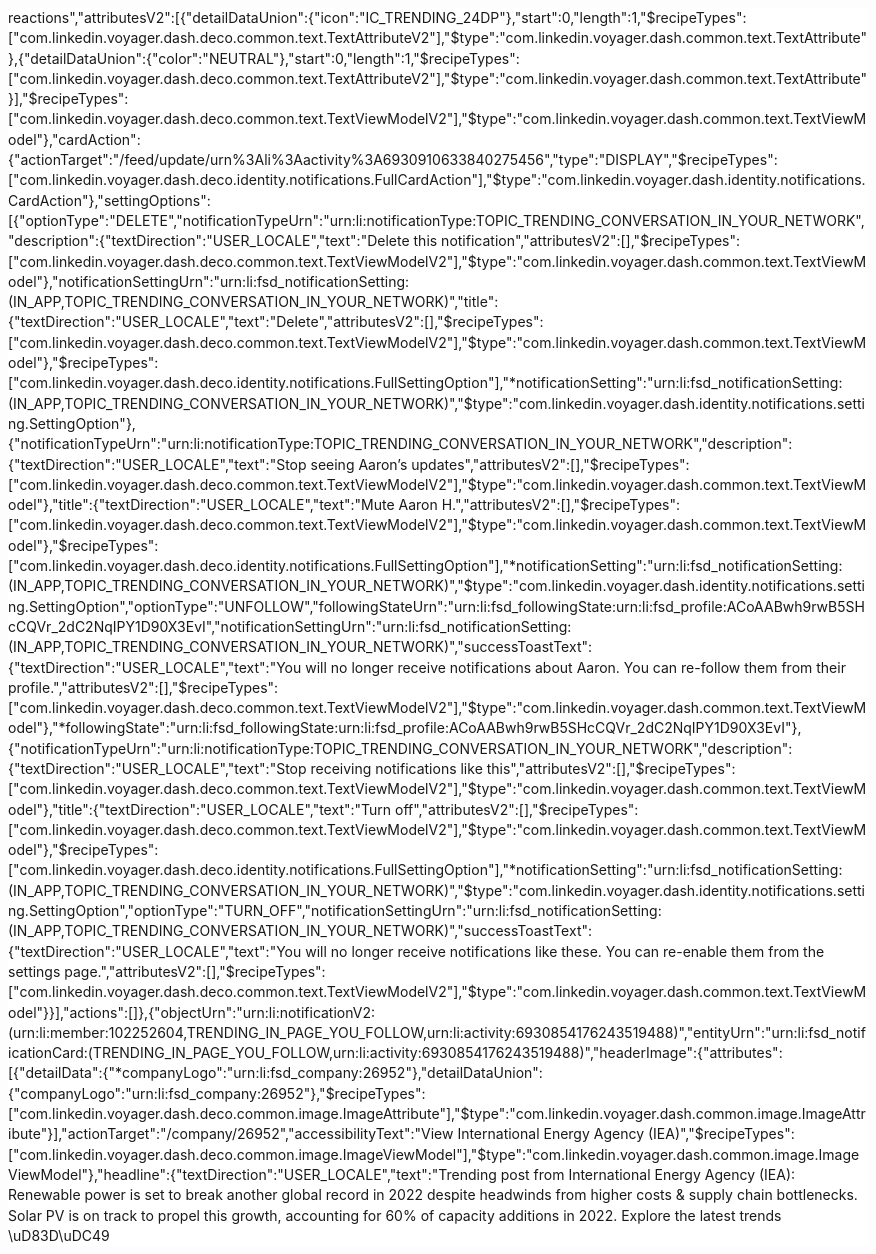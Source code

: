 reactions","attributesV2":[{"detailDataUnion":{"icon":"IC_TRENDING_24DP"},"start":0,"length":1,"$recipeTypes":["com.linkedin.voyager.dash.deco.common.text.TextAttributeV2"],"$type":"com.linkedin.voyager.dash.common.text.TextAttribute"},{"detailDataUnion":{"color":"NEUTRAL"},"start":0,"length":1,"$recipeTypes":["com.linkedin.voyager.dash.deco.common.text.TextAttributeV2"],"$type":"com.linkedin.voyager.dash.common.text.TextAttribute"}],"$recipeTypes":["com.linkedin.voyager.dash.deco.common.text.TextViewModelV2"],"$type":"com.linkedin.voyager.dash.common.text.TextViewModel"},"cardAction":{"actionTarget":"/feed/update/urn%3Ali%3Aactivity%3A6930910633840275456","type":"DISPLAY","$recipeTypes":["com.linkedin.voyager.dash.deco.identity.notifications.FullCardAction"],"$type":"com.linkedin.voyager.dash.identity.notifications.CardAction"},"settingOptions":[{"optionType":"DELETE","notificationTypeUrn":"urn:li:notificationType:TOPIC_TRENDING_CONVERSATION_IN_YOUR_NETWORK","description":{"textDirection":"USER_LOCALE","text":"Delete this notification","attributesV2":[],"$recipeTypes":["com.linkedin.voyager.dash.deco.common.text.TextViewModelV2"],"$type":"com.linkedin.voyager.dash.common.text.TextViewModel"},"notificationSettingUrn":"urn:li:fsd_notificationSetting:(IN_APP,TOPIC_TRENDING_CONVERSATION_IN_YOUR_NETWORK)","title":{"textDirection":"USER_LOCALE","text":"Delete","attributesV2":[],"$recipeTypes":["com.linkedin.voyager.dash.deco.common.text.TextViewModelV2"],"$type":"com.linkedin.voyager.dash.common.text.TextViewModel"},"$recipeTypes":["com.linkedin.voyager.dash.deco.identity.notifications.FullSettingOption"],"*notificationSetting":"urn:li:fsd_notificationSetting:(IN_APP,TOPIC_TRENDING_CONVERSATION_IN_YOUR_NETWORK)","$type":"com.linkedin.voyager.dash.identity.notifications.setting.SettingOption"},{"notificationTypeUrn":"urn:li:notificationType:TOPIC_TRENDING_CONVERSATION_IN_YOUR_NETWORK","description":{"textDirection":"USER_LOCALE","text":"Stop seeing Aaron’s updates","attributesV2":[],"$recipeTypes":["com.linkedin.voyager.dash.deco.common.text.TextViewModelV2"],"$type":"com.linkedin.voyager.dash.common.text.TextViewModel"},"title":{"textDirection":"USER_LOCALE","text":"Mute Aaron H.","attributesV2":[],"$recipeTypes":["com.linkedin.voyager.dash.deco.common.text.TextViewModelV2"],"$type":"com.linkedin.voyager.dash.common.text.TextViewModel"},"$recipeTypes":["com.linkedin.voyager.dash.deco.identity.notifications.FullSettingOption"],"*notificationSetting":"urn:li:fsd_notificationSetting:(IN_APP,TOPIC_TRENDING_CONVERSATION_IN_YOUR_NETWORK)","$type":"com.linkedin.voyager.dash.identity.notifications.setting.SettingOption","optionType":"UNFOLLOW","followingStateUrn":"urn:li:fsd_followingState:urn:li:fsd_profile:ACoAABwh9rwB5SHcCQVr_2dC2NqIPY1D90X3EvI","notificationSettingUrn":"urn:li:fsd_notificationSetting:(IN_APP,TOPIC_TRENDING_CONVERSATION_IN_YOUR_NETWORK)","successToastText":{"textDirection":"USER_LOCALE","text":"You will no longer receive notifications about Aaron. You can re-follow them from their profile.","attributesV2":[],"$recipeTypes":["com.linkedin.voyager.dash.deco.common.text.TextViewModelV2"],"$type":"com.linkedin.voyager.dash.common.text.TextViewModel"},"*followingState":"urn:li:fsd_followingState:urn:li:fsd_profile:ACoAABwh9rwB5SHcCQVr_2dC2NqIPY1D90X3EvI"},{"notificationTypeUrn":"urn:li:notificationType:TOPIC_TRENDING_CONVERSATION_IN_YOUR_NETWORK","description":{"textDirection":"USER_LOCALE","text":"Stop receiving notifications like this","attributesV2":[],"$recipeTypes":["com.linkedin.voyager.dash.deco.common.text.TextViewModelV2"],"$type":"com.linkedin.voyager.dash.common.text.TextViewModel"},"title":{"textDirection":"USER_LOCALE","text":"Turn off","attributesV2":[],"$recipeTypes":["com.linkedin.voyager.dash.deco.common.text.TextViewModelV2"],"$type":"com.linkedin.voyager.dash.common.text.TextViewModel"},"$recipeTypes":["com.linkedin.voyager.dash.deco.identity.notifications.FullSettingOption"],"*notificationSetting":"urn:li:fsd_notificationSetting:(IN_APP,TOPIC_TRENDING_CONVERSATION_IN_YOUR_NETWORK)","$type":"com.linkedin.voyager.dash.identity.notifications.setting.SettingOption","optionType":"TURN_OFF","notificationSettingUrn":"urn:li:fsd_notificationSetting:(IN_APP,TOPIC_TRENDING_CONVERSATION_IN_YOUR_NETWORK)","successToastText":{"textDirection":"USER_LOCALE","text":"You will no longer receive notifications like these. You can re-enable them from the settings page.","attributesV2":[],"$recipeTypes":["com.linkedin.voyager.dash.deco.common.text.TextViewModelV2"],"$type":"com.linkedin.voyager.dash.common.text.TextViewModel"}}],"actions":[]},{"objectUrn":"urn:li:notificationV2:(urn:li:member:102252604,TRENDING_IN_PAGE_YOU_FOLLOW,urn:li:activity:6930854176243519488)","entityUrn":"urn:li:fsd_notificationCard:(TRENDING_IN_PAGE_YOU_FOLLOW,urn:li:activity:6930854176243519488)","headerImage":{"attributes":[{"detailData":{"*companyLogo":"urn:li:fsd_company:26952"},"detailDataUnion":{"companyLogo":"urn:li:fsd_company:26952"},"$recipeTypes":["com.linkedin.voyager.dash.deco.common.image.ImageAttribute"],"$type":"com.linkedin.voyager.dash.common.image.ImageAttribute"}],"actionTarget":"/company/26952","accessibilityText":"View International Energy Agency (IEA)","$recipeTypes":["com.linkedin.voyager.dash.deco.common.image.ImageViewModel"],"$type":"com.linkedin.voyager.dash.common.image.ImageViewModel"},"headline":{"textDirection":"USER_LOCALE","text":"Trending post from International Energy Agency (IEA): Renewable power is set to break another global record in 2022 despite headwinds from higher costs & supply chain bottlenecks. Solar PV is on track to propel this growth, accounting for 60% of capacity additions in 2022. Explore the latest trends \uD83D\uDC49